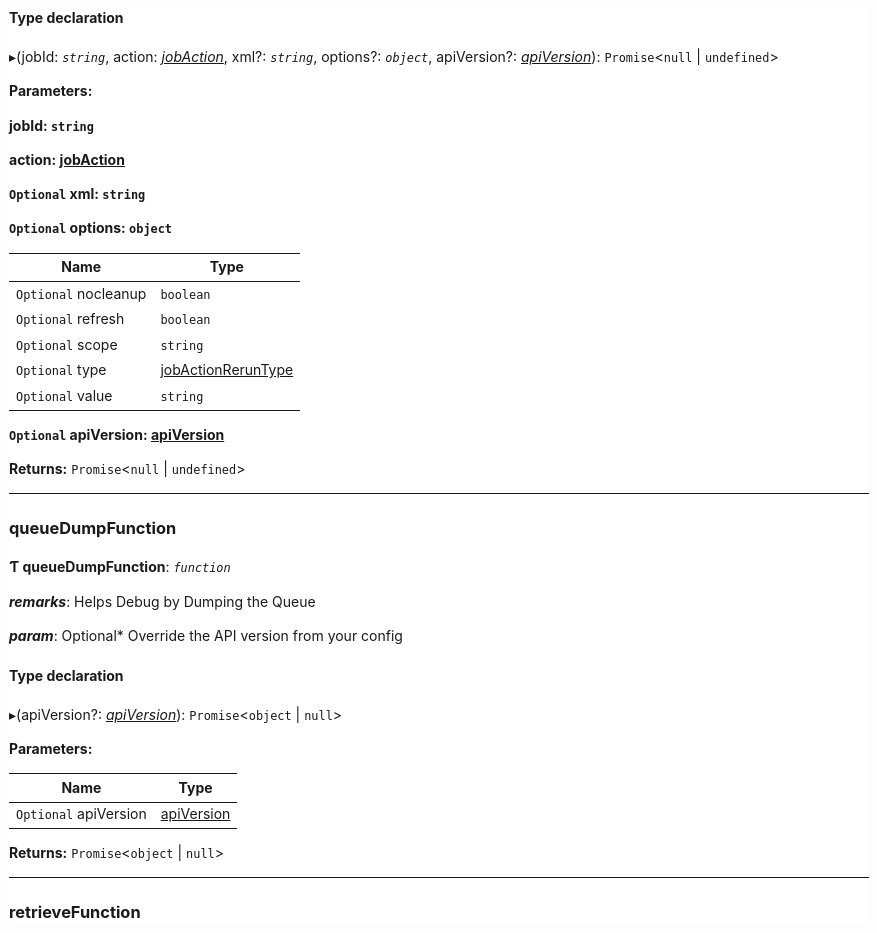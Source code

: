 #### Type declaration
▸(jobId: *`string`*, action: *[jobAction](api-enums-types-index-jobaction.md)*, xml?: *`string`*, options?: *`object`*, apiVersion?: *[apiVersion](api-enums-types-index-apiversion.md)*): `Promise`<`null` \| `undefined`>

**Parameters:**

**jobId: `string`**

**action: [jobAction](api-enums-types-index-jobaction.md)**

**`Optional` xml: `string`**

**`Optional` options: `object`**

| Name | Type |
| ------ | ------ |
| `Optional` nocleanup | `boolean` |
| `Optional` refresh | `boolean` |
| `Optional` scope | `string` |
| `Optional` type | [jobActionRerunType](api-enums-types-index-jobactionreruntype.md) |
| `Optional` value | `string` |

**`Optional` apiVersion: [apiVersion](api-enums-types-index-apiversion.md)**

**Returns:** `Promise`<`null` \| `undefined`>

___
<a id="queuedumpfunction"></a>

###  queueDumpFunction

**Ƭ queueDumpFunction**: *`function`*

*__remarks__*: Helps Debug by Dumping the Queue

*__param__*: Optional\* Override the API version from your config

#### Type declaration
▸(apiVersion?: *[apiVersion](api-enums-types-index-apiversion.md)*): `Promise`<`object` \| `null`>

**Parameters:**

| Name | Type |
| ------ | ------ |
| `Optional` apiVersion | [apiVersion](api-enums-types-index-apiversion.md) |

**Returns:** `Promise`<`object` \| `null`>

___
<a id="retrievefunction"></a>

###  retrieveFunction
